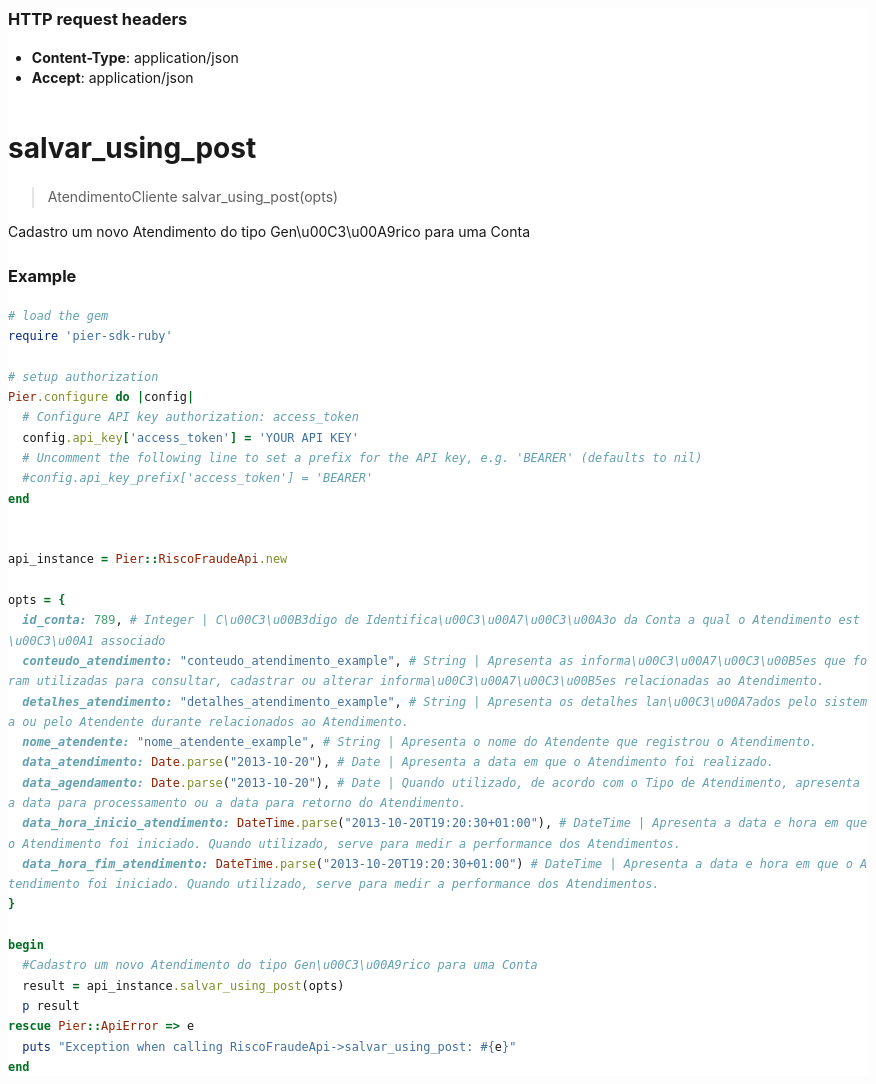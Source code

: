 ### HTTP request headers

 - **Content-Type**: application/json
 - **Accept**: application/json




# **salvar_using_post**
> AtendimentoCliente salvar_using_post(opts)

Cadastro um novo Atendimento do tipo Gen\u00C3\u00A9rico para uma Conta

### Example
```ruby
# load the gem
require 'pier-sdk-ruby'

# setup authorization 
Pier.configure do |config|
  # Configure API key authorization: access_token
  config.api_key['access_token'] = 'YOUR API KEY'
  # Uncomment the following line to set a prefix for the API key, e.g. 'BEARER' (defaults to nil)
  #config.api_key_prefix['access_token'] = 'BEARER'
end


api_instance = Pier::RiscoFraudeApi.new

opts = { 
  id_conta: 789, # Integer | C\u00C3\u00B3digo de Identifica\u00C3\u00A7\u00C3\u00A3o da Conta a qual o Atendimento est\u00C3\u00A1 associado
  conteudo_atendimento: "conteudo_atendimento_example", # String | Apresenta as informa\u00C3\u00A7\u00C3\u00B5es que foram utilizadas para consultar, cadastrar ou alterar informa\u00C3\u00A7\u00C3\u00B5es relacionadas ao Atendimento.
  detalhes_atendimento: "detalhes_atendimento_example", # String | Apresenta os detalhes lan\u00C3\u00A7ados pelo sistema ou pelo Atendente durante relacionados ao Atendimento.
  nome_atendente: "nome_atendente_example", # String | Apresenta o nome do Atendente que registrou o Atendimento.
  data_atendimento: Date.parse("2013-10-20"), # Date | Apresenta a data em que o Atendimento foi realizado.
  data_agendamento: Date.parse("2013-10-20"), # Date | Quando utilizado, de acordo com o Tipo de Atendimento, apresenta a data para processamento ou a data para retorno do Atendimento.
  data_hora_inicio_atendimento: DateTime.parse("2013-10-20T19:20:30+01:00"), # DateTime | Apresenta a data e hora em que o Atendimento foi iniciado. Quando utilizado, serve para medir a performance dos Atendimentos.
  data_hora_fim_atendimento: DateTime.parse("2013-10-20T19:20:30+01:00") # DateTime | Apresenta a data e hora em que o Atendimento foi iniciado. Quando utilizado, serve para medir a performance dos Atendimentos.
}

begin
  #Cadastro um novo Atendimento do tipo Gen\u00C3\u00A9rico para uma Conta
  result = api_instance.salvar_using_post(opts)
  p result
rescue Pier::ApiError => e
  puts "Exception when calling RiscoFraudeApi->salvar_using_post: #{e}"
end
```
